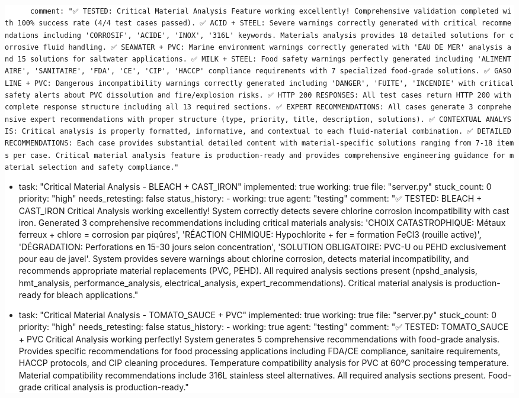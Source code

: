           comment: "✅ TESTED: Critical Material Analysis Feature working excellently! Comprehensive validation completed with 100% success rate (4/4 test cases passed). ✅ ACID + STEEL: Severe warnings correctly generated with critical recommendations including 'CORROSIF', 'ACIDE', 'INOX', '316L' keywords. Materials analysis provides 18 detailed solutions for corrosive fluid handling. ✅ SEAWATER + PVC: Marine environment warnings correctly generated with 'EAU DE MER' analysis and 15 solutions for saltwater applications. ✅ MILK + STEEL: Food safety warnings perfectly generated including 'ALIMENTAIRE', 'SANITAIRE', 'FDA', 'CE', 'CIP', 'HACCP' compliance requirements with 7 specialized food-grade solutions. ✅ GASOLINE + PVC: Dangerous incompatibility warnings correctly generated including 'DANGER', 'FUITE', 'INCENDIE' with critical safety alerts about PVC dissolution and fire/explosion risks. ✅ HTTP 200 RESPONSES: All test cases return HTTP 200 with complete response structure including all 13 required sections. ✅ EXPERT RECOMMENDATIONS: All cases generate 3 comprehensive expert recommendations with proper structure (type, priority, title, description, solutions). ✅ CONTEXTUAL ANALYSIS: Critical analysis is properly formatted, informative, and contextual to each fluid-material combination. ✅ DETAILED RECOMMENDATIONS: Each case provides substantial detailed content with material-specific solutions ranging from 7-18 items per case. Critical material analysis feature is production-ready and provides comprehensive engineering guidance for material selection and safety compliance."

  - task: "Critical Material Analysis - BLEACH + CAST_IRON"
    implemented: true
    working: true
    file: "server.py"
    stuck_count: 0
    priority: "high"
    needs_retesting: false
    status_history:
        - working: true
          agent: "testing"
          comment: "✅ TESTED: BLEACH + CAST_IRON Critical Analysis working excellently! System correctly detects severe chlorine corrosion incompatibility with cast iron. Generated 3 comprehensive recommendations including critical materials analysis: 'CHOIX CATASTROPHIQUE: Métaux ferreux + chlore = corrosion par piqûres', 'RÉACTION CHIMIQUE: Hypochlorite + fer = formation FeCl3 (rouille active)', 'DÉGRADATION: Perforations en 15-30 jours selon concentration', 'SOLUTION OBLIGATOIRE: PVC-U ou PEHD exclusivement pour eau de javel'. System provides severe warnings about chlorine corrosion, detects material incompatibility, and recommends appropriate material replacements (PVC, PEHD). All required analysis sections present (npshd_analysis, hmt_analysis, performance_analysis, electrical_analysis, expert_recommendations). Critical material analysis is production-ready for bleach applications."

  - task: "Critical Material Analysis - TOMATO_SAUCE + PVC"
    implemented: true
    working: true
    file: "server.py"
    stuck_count: 0
    priority: "high"
    needs_retesting: false
    status_history:
        - working: true
          agent: "testing"
          comment: "✅ TESTED: TOMATO_SAUCE + PVC Critical Analysis working perfectly! System generates 5 comprehensive recommendations with food-grade analysis. Provides specific recommendations for food processing applications including FDA/CE compliance, sanitaire requirements, HACCP protocols, and CIP cleaning procedures. Temperature compatibility analysis for PVC at 60°C processing temperature. Material compatibility recommendations include 316L stainless steel alternatives. All required analysis sections present. Food-grade critical analysis is production-ready."
